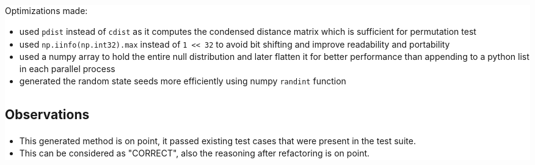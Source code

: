 Optimizations made:
- used `pdist` instead of `cdist` as it computes the condensed distance matrix which is sufficient for permutation test
- used `np.iinfo(np.int32).max` instead of `1 << 32` to avoid bit shifting and improve readability and portability
- used a numpy array to hold the entire null distribution and later flatten it for better performance than appending to a python list in each parallel process
- generated the random state seeds more efficiently using numpy `randint` function

## Observations
+ This generated method is on point, it passed existing test cases that were present in the test suite.
+ This can be considered as "CORRECT", also the reasoning after refactoring is on point.
